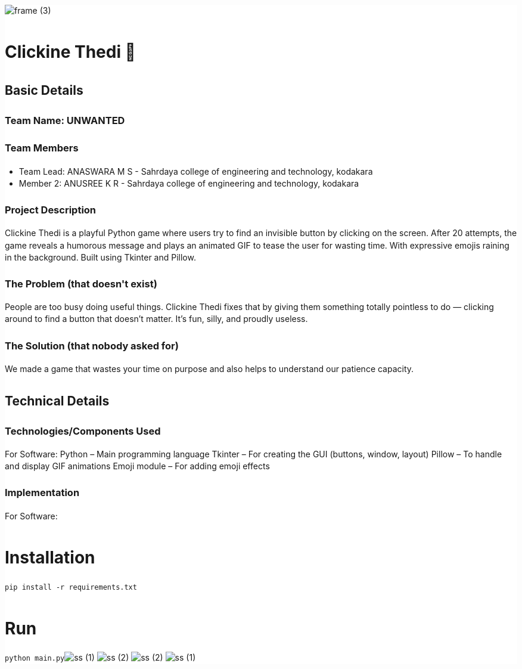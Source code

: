 <img width="3188" height="1202" alt="frame (3)" src="https://github.com/user-attachments/assets/517ad8e9-ad22-457d-9538-a9e62d137cd7" />


# Clickine Thedi 🎯


## Basic Details
### Team Name: UNWANTED


### Team Members
- Team Lead: ANASWARA M S - Sahrdaya college of engineering and technology, kodakara
- Member 2: ANUSREE K R - Sahrdaya college of engineering and technology, kodakara


### Project Description
Clickine Thedi is a playful Python game where users try to find an invisible button by clicking on the screen. After 20 attempts, the game reveals a humorous message and plays an animated GIF to tease the user for wasting time. With expressive emojis raining in the background. Built using Tkinter and Pillow.

### The Problem (that doesn't exist)
People are too busy doing useful things. Clickine Thedi fixes that by giving them something totally pointless to do — clicking around to find a button that doesn’t matter. It’s fun, silly, and proudly useless.

### The Solution (that nobody asked for)
We made a game that wastes your time on purpose and also helps to understand our patience capacity.

## Technical Details
### Technologies/Components Used
For Software:
Python  – Main programming language
Tkinter  – For creating the GUI (buttons, window, layout)
Pillow  – To handle and display GIF animations
Emoji module  – For adding emoji effects

### Implementation
For Software:
# Installation
`pip install -r requirements.txt`

# Run
`python main.py`<img width="1387" height="1016" alt="ss (1)" src="https://github.com/user-attachments/assets/768205a0-357a-481f-88ed-9d4b1a529c2f" />
<img width="1390" height="1024" alt="ss (2)" src="https://github.com/user-attachments/assets/5cb11b25-d42c-4fcb-96f6-8c37571013ab" />
<img width="1390" height="1024" alt="ss (2)" src="https://github.com/user-attachments/assets/9d06c493-8bf2-4eb6-b998-b3cc444f3b43" />
<img width="1387" height="1016" alt="ss (1)" src="https://github.com/user-attachments/assets/b621be28-89e6-43f7-99c9-f4f2c3cecd08" />
